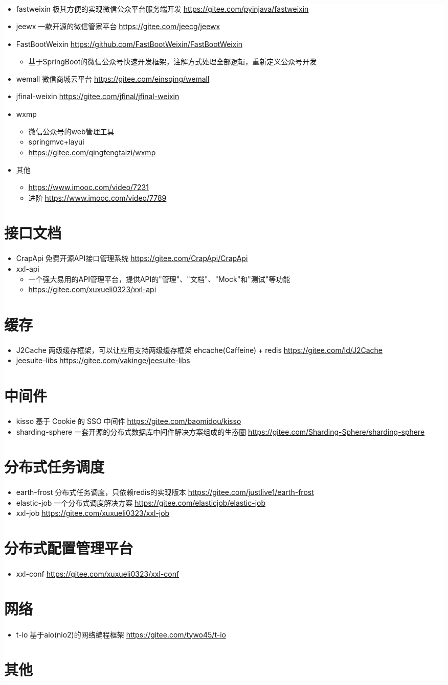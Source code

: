 - fastweixin 极其方便的实现微信公众平台服务端开发 https://gitee.com/pyinjava/fastweixin
- jeewx 一款开源的微信管家平台 https://gitee.com/jeecg/jeewx
- FastBootWeixin <https://github.com/FastBootWeixin/FastBootWeixin>

  - 基于SpringBoot的微信公众号快速开发框架，注解方式处理全部逻辑，重新定义公众号开发
- wemall 微信商城云平台 https://gitee.com/einsqing/wemall  
- jfinal-weixin https://gitee.com/jfinal/jfinal-weixin  
- wxmp 
  - 微信公众号的web管理工具 
  - springmvc+layui
  - https://gitee.com/qingfengtaizi/wxmp
- 其他
  - <https://www.imooc.com/video/7231>
  - 进阶 <https://www.imooc.com/video/7789>


# 接口文档

- CrapApi 免费开源API接口管理系统 https://gitee.com/CrapApi/CrapApi
- xxl-api 
  - 一个强大易用的API管理平台，提供API的"管理"、"文档"、"Mock"和"测试"等功能 
  - https://gitee.com/xuxueli0323/xxl-api

# 缓存

- J2Cache  两级缓存框架，可以让应用支持两级缓存框架 ehcache(Caffeine) + redis  https://gitee.com/ld/J2Cache
- jeesuite-libs https://gitee.com/vakinge/jeesuite-libs

# 中间件

- kisso 基于 Cookie 的 SSO 中间件 https://gitee.com/baomidou/kisso
- sharding-sphere 一套开源的分布式数据库中间件解决方案组成的生态圈 https://gitee.com/Sharding-Sphere/sharding-sphere

# 分布式任务调度

- earth-frost 分布式任务调度，只依赖redis的实现版本 https://gitee.com/justlive1/earth-frost
- elastic-job 一个分布式调度解决方案 https://gitee.com/elasticjob/elastic-job
- xxl-job https://gitee.com/xuxueli0323/xxl-job

# 分布式配置管理平台

- xxl-conf https://gitee.com/xuxueli0323/xxl-conf 

# 网络

- t-io 基于aio(nio2)的网络编程框架 https://gitee.com/tywo45/t-io

# 其他
